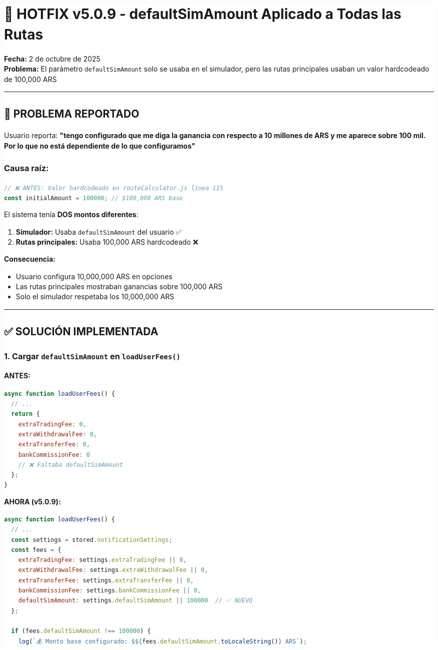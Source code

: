 # 🔧 HOTFIX v5.0.9 - defaultSimAmount Aplicado a Todas las Rutas

**Fecha:** 2 de octubre de 2025  
**Problema:** El parámetro `defaultSimAmount` solo se usaba en el simulador, pero las rutas principales usaban un valor hardcodeado de 100,000 ARS

---

## 🐛 PROBLEMA REPORTADO

Usuario reporta: **"tengo configurado que me diga la ganancia con respecto a 10 millones de ARS y me aparece sobre 100 mil. Por lo que no está dependiente de lo que configuramos"**

### Causa raíz:

```javascript
// ❌ ANTES: Valor hardcodeado en routeCalculator.js línea 115
const initialAmount = 100000; // $100,000 ARS base
```

El sistema tenía **DOS montos diferentes**:
1. **Simulador:** Usaba `defaultSimAmount` del usuario ✅
2. **Rutas principales:** Usaba 100,000 ARS hardcodeado ❌

**Consecuencia:** 
- Usuario configura 10,000,000 ARS en opciones
- Las rutas principales mostraban ganancias sobre 100,000 ARS
- Solo el simulador respetaba los 10,000,000 ARS

---

## ✅ SOLUCIÓN IMPLEMENTADA

### 1. Cargar `defaultSimAmount` en `loadUserFees()`

**ANTES:**
```javascript
async function loadUserFees() {
  // ...
  return { 
    extraTradingFee: 0, 
    extraWithdrawalFee: 0, 
    extraTransferFee: 0, 
    bankCommissionFee: 0
    // ❌ Faltaba defaultSimAmount
  };
}
```

**AHORA (v5.0.9):**
```javascript
async function loadUserFees() {
  // ...
  const settings = stored.notificationSettings;
  const fees = {
    extraTradingFee: settings.extraTradingFee || 0,
    extraWithdrawalFee: settings.extraWithdrawalFee || 0,
    extraTransferFee: settings.extraTransferFee || 0,
    bankCommissionFee: settings.bankCommissionFee || 0,
    defaultSimAmount: settings.defaultSimAmount || 100000  // ✅ NUEVO
  };

  if (fees.defaultSimAmount !== 100000) {
    log(`💰 Monto base configurado: $${fees.defaultSimAmount.toLocaleString()} ARS`);
```
